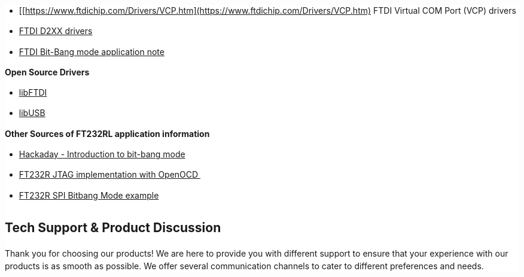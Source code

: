 * [[https://www.ftdichip.com/Drivers/VCP.htm](https://www.ftdichip.com/Drivers/VCP.htm) FTDI Virtual COM Port (VCP) drivers
* [FTDI D2XX drivers](https://www.ftdichip.com/Drivers/D2XX.htm)

* [FTDI Bit-Bang mode application note](https://www.ftdichip.com/Support/Documents/AppNotes/AN_232R-01_Bit_Bang_Mode_Available_For_FT232R_and_Ft245R.pdf)

**Open Source Drivers**

* [libFTDI](http://www.intra2net.com/en/developer/libftdi/)

* [libUSB](http://www.libusb.org/)

**Other Sources of FT232RL application information**

* [Hackaday - Introduction to bit-bang mode](http://hackaday.com/2009/09/22/introduction-to-ftdi-bitbang-mode/)

* [FT232R JTAG implementation with OpenOCD ](http://vak.ru/doku.php/proj/bitbang/bitbang-jtag)

* [FT232R SPI Bitbang Mode example](http://openschemes.com/2009/11/05/bit-banging-spi-on-arduinos-ft232rl/)

## Tech Support & Product Discussion

Thank you for choosing our products! We are here to provide you with different support to ensure that your experience with our products is as smooth as possible. We offer several communication channels to cater to different preferences and needs.

<div class="button_tech_support_container">
<a href="https://forum.seeedstudio.com/" class="button_forum"></a> 
<a href="https://www.seeedstudio.com/contacts" class="button_email"></a>
</div>

<div class="button_tech_support_container">
<a href="https://discord.gg/eWkprNDMU7" class="button_discord"></a> 
<a href="https://github.com/Seeed-Studio/wiki-documents/discussions/69" class="button_discussion"></a>
</div>
